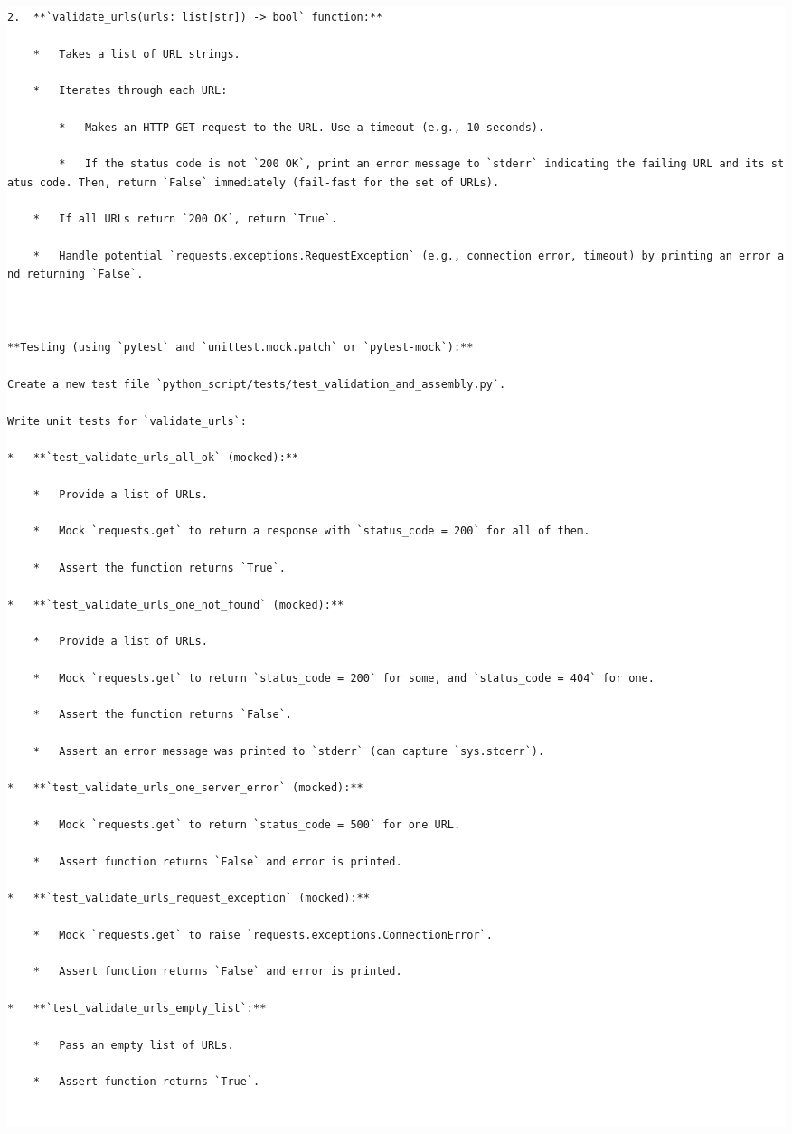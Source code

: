 ```text
2.  **`validate_urls(urls: list[str]) -> bool` function:**

    *   Takes a list of URL strings.

    *   Iterates through each URL:

        *   Makes an HTTP GET request to the URL. Use a timeout (e.g., 10 seconds).

        *   If the status code is not `200 OK`, print an error message to `stderr` indicating the failing URL and its status code. Then, return `False` immediately (fail-fast for the set of URLs).

    *   If all URLs return `200 OK`, return `True`.

    *   Handle potential `requests.exceptions.RequestException` (e.g., connection error, timeout) by printing an error and returning `False`.



**Testing (using `pytest` and `unittest.mock.patch` or `pytest-mock`):**

Create a new test file `python_script/tests/test_validation_and_assembly.py`.

Write unit tests for `validate_urls`:

*   **`test_validate_urls_all_ok` (mocked):**

    *   Provide a list of URLs.

    *   Mock `requests.get` to return a response with `status_code = 200` for all of them.

    *   Assert the function returns `True`.

*   **`test_validate_urls_one_not_found` (mocked):**

    *   Provide a list of URLs.

    *   Mock `requests.get` to return `status_code = 200` for some, and `status_code = 404` for one.

    *   Assert the function returns `False`.

    *   Assert an error message was printed to `stderr` (can capture `sys.stderr`).

*   **`test_validate_urls_one_server_error` (mocked):**

    *   Mock `requests.get` to return `status_code = 500` for one URL.

    *   Assert function returns `False` and error is printed.

*   **`test_validate_urls_request_exception` (mocked):**

    *   Mock `requests.get` to raise `requests.exceptions.ConnectionError`.

    *   Assert function returns `False` and error is printed.

*   **`test_validate_urls_empty_list`:**

    *   Pass an empty list of URLs.

    *   Assert function returns `True`.



```